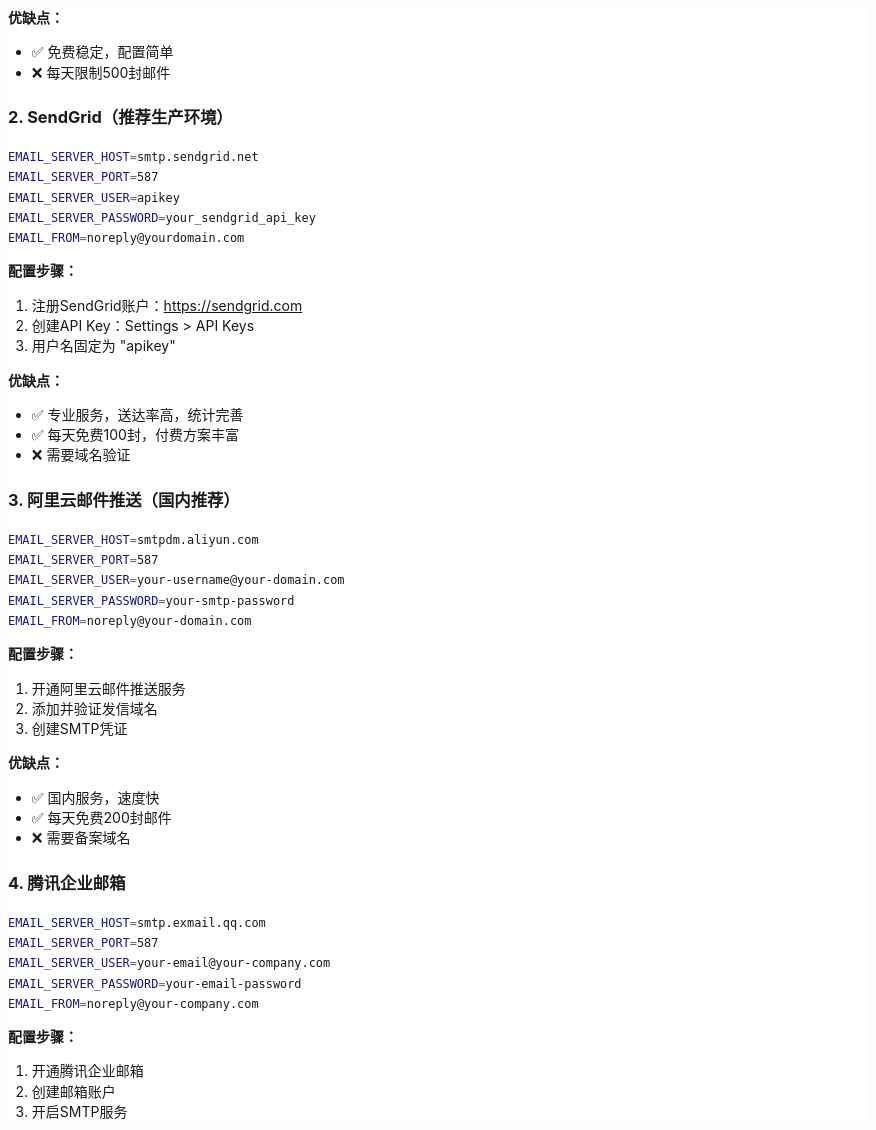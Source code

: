 **优缺点：**
- ✅ 免费稳定，配置简单
- ❌ 每天限制500封邮件

### **2. SendGrid（推荐生产环境）**
```bash
EMAIL_SERVER_HOST=smtp.sendgrid.net
EMAIL_SERVER_PORT=587
EMAIL_SERVER_USER=apikey
EMAIL_SERVER_PASSWORD=your_sendgrid_api_key
EMAIL_FROM=noreply@yourdomain.com
```

**配置步骤：**
1. 注册SendGrid账户：https://sendgrid.com
2. 创建API Key：Settings > API Keys
3. 用户名固定为 "apikey"

**优缺点：**
- ✅ 专业服务，送达率高，统计完善
- ✅ 每天免费100封，付费方案丰富
- ❌ 需要域名验证

### **3. 阿里云邮件推送（国内推荐）**
```bash
EMAIL_SERVER_HOST=smtpdm.aliyun.com
EMAIL_SERVER_PORT=587
EMAIL_SERVER_USER=your-username@your-domain.com
EMAIL_SERVER_PASSWORD=your-smtp-password
EMAIL_FROM=noreply@your-domain.com
```

**配置步骤：**
1. 开通阿里云邮件推送服务
2. 添加并验证发信域名
3. 创建SMTP凭证

**优缺点：**
- ✅ 国内服务，速度快
- ✅ 每天免费200封邮件
- ❌ 需要备案域名

### **4. 腾讯企业邮箱**
```bash
EMAIL_SERVER_HOST=smtp.exmail.qq.com
EMAIL_SERVER_PORT=587
EMAIL_SERVER_USER=your-email@your-company.com
EMAIL_SERVER_PASSWORD=your-email-password
EMAIL_FROM=noreply@your-company.com
```

**配置步骤：**
1. 开通腾讯企业邮箱
2. 创建邮箱账户
3. 开启SMTP服务
